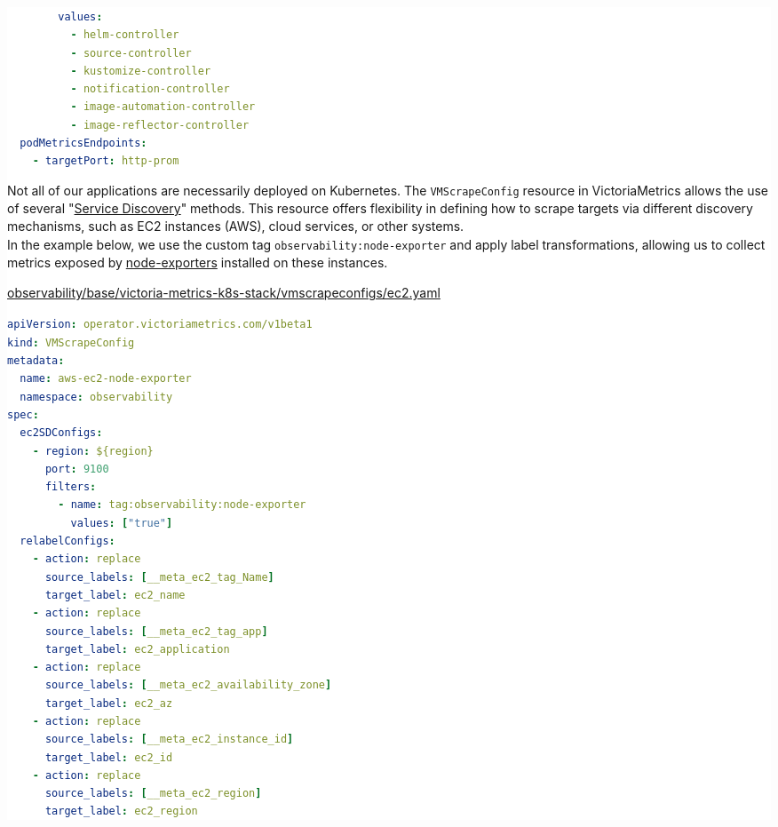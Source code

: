 ```yaml
        values:
          - helm-controller
          - source-controller
          - kustomize-controller
          - notification-controller
          - image-automation-controller
          - image-reflector-controller
  podMetricsEndpoints:
    - targetPort: http-prom
```

Not all of our applications are necessarily deployed on Kubernetes. The `VMScrapeConfig` resource in VictoriaMetrics allows the use of several "[Service Discovery](https://docs.victoriametrics.com/sd_configs/index.html)" methods. This resource offers flexibility in defining how to scrape targets via different discovery mechanisms, such as EC2 instances (AWS), cloud services, or other systems. </br>
In the example below, we use the custom tag `observability:node-exporter` and apply label transformations, allowing us to collect metrics exposed by [node-exporters](https://github.com/prometheus/node_exporter) installed on these instances.

[observability/base/victoria-metrics-k8s-stack/vmscrapeconfigs/ec2.yaml](https://github.com/Smana/cloud-native-ref/blob/main/observability/base/victoria-metrics-k8s-stack/vmscrapeconfigs/ec2.yaml)
```yaml
apiVersion: operator.victoriametrics.com/v1beta1
kind: VMScrapeConfig
metadata:
  name: aws-ec2-node-exporter
  namespace: observability
spec:
  ec2SDConfigs:
    - region: ${region}
      port: 9100
      filters:
        - name: tag:observability:node-exporter
          values: ["true"]
  relabelConfigs:
    - action: replace
      source_labels: [__meta_ec2_tag_Name]
      target_label: ec2_name
    - action: replace
      source_labels: [__meta_ec2_tag_app]
      target_label: ec2_application
    - action: replace
      source_labels: [__meta_ec2_availability_zone]
      target_label: ec2_az
    - action: replace
      source_labels: [__meta_ec2_instance_id]
      target_label: ec2_id
    - action: replace
      source_labels: [__meta_ec2_region]
      target_label: ec2_region
```
